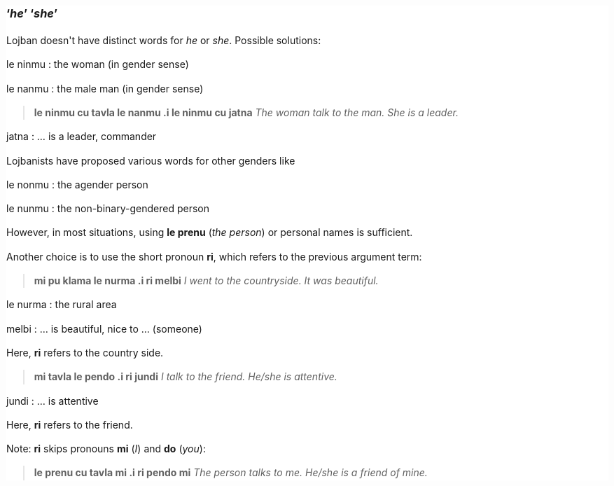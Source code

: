 ### ‘_he_’ ‘_she_’

Lojban doesn't have distinct words for _he_ or _she_. Possible solutions:

le ninmu
: the woman (in gender sense)

<pixra url="/assets/pixra/cilre/ninmu.webp" caption="le ninmu" definition="the woman (female human)"></pixra>

le nanmu
: the male man (in gender sense)

<pixra url="/assets/pixra/cilre/nanmu.webp" caption="le nanmu" definition="the man (male human)"></pixra>

> **le ninmu cu tavla le nanmu .i le ninmu cu jatna**
> _The woman talk to the man. She is a leader._

jatna
: … is a leader, commander

Lojbanists have proposed various words for other genders like

le nonmu
: the agender person

le nunmu
: the non-binary-gendered person

However, in most situations, using **le prenu** (_the person_) or personal names is sufficient.

Another choice is to use the short pronoun **ri**, which refers to the previous argument term:

> **mi pu klama le nurma .i ri melbi**
> _I went to the countryside. It was beautiful._

le nurma
: the rural area

melbi
: … is beautiful, nice to … (someone)

Here, **ri** refers to the country side.

<pixra url="/assets/pixra/cilre/nurma.webp" caption="nurma" definition="… is a rural area"></pixra>

> **mi tavla le pendo .i ri jundi**
> _I talk to the friend. He/she is attentive._

jundi
: … is attentive

Here, **ri** refers to the friend.

<pixra url="/assets/pixra/cilre/jundi.webp" caption="le prenu cu jundi" definition="The person is attentive."></pixra>

Note: **ri** skips pronouns **mi** (_I_) and **do** (_you_):

> **le prenu cu tavla mi .i ri pendo mi**
> _The person talks to me. He/she is a friend of mine._

